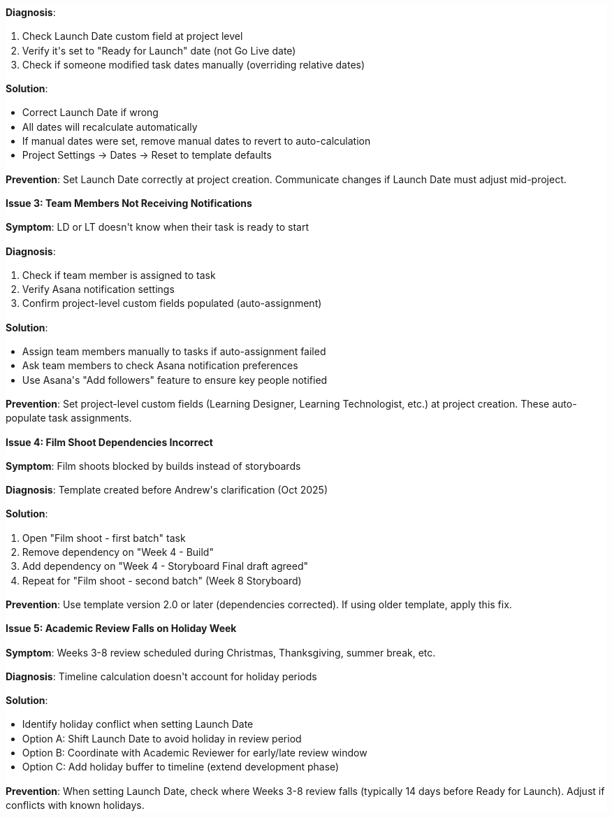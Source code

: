 **Diagnosis**:
1. Check Launch Date custom field at project level
2. Verify it's set to "Ready for Launch" date (not Go Live date)
3. Check if someone modified task dates manually (overriding relative dates)

**Solution**:
- Correct Launch Date if wrong
- All dates will recalculate automatically
- If manual dates were set, remove manual dates to revert to auto-calculation
- Project Settings → Dates → Reset to template defaults

**Prevention**: Set Launch Date correctly at project creation. Communicate changes if Launch Date must adjust mid-project.

**Issue 3: Team Members Not Receiving Notifications**

**Symptom**: LD or LT doesn't know when their task is ready to start

**Diagnosis**:
1. Check if team member is assigned to task
2. Verify Asana notification settings
3. Confirm project-level custom fields populated (auto-assignment)

**Solution**:
- Assign team members manually to tasks if auto-assignment failed
- Ask team members to check Asana notification preferences
- Use Asana's "Add followers" feature to ensure key people notified

**Prevention**: Set project-level custom fields (Learning Designer, Learning Technologist, etc.) at project creation. These auto-populate task assignments.

**Issue 4: Film Shoot Dependencies Incorrect**

**Symptom**: Film shoots blocked by builds instead of storyboards

**Diagnosis**: Template created before Andrew's clarification (Oct 2025)

**Solution**:
1. Open "Film shoot - first batch" task
2. Remove dependency on "Week 4 - Build"
3. Add dependency on "Week 4 - Storyboard Final draft agreed"
4. Repeat for "Film shoot - second batch" (Week 8 Storyboard)

**Prevention**: Use template version 2.0 or later (dependencies corrected). If using older template, apply this fix.

**Issue 5: Academic Review Falls on Holiday Week**

**Symptom**: Weeks 3-8 review scheduled during Christmas, Thanksgiving, summer break, etc.

**Diagnosis**: Timeline calculation doesn't account for holiday periods

**Solution**:
- Identify holiday conflict when setting Launch Date
- Option A: Shift Launch Date to avoid holiday in review period
- Option B: Coordinate with Academic Reviewer for early/late review window
- Option C: Add holiday buffer to timeline (extend development phase)

**Prevention**: When setting Launch Date, check where Weeks 3-8 review falls (typically 14 days before Ready for Launch). Adjust if conflicts with known holidays.
